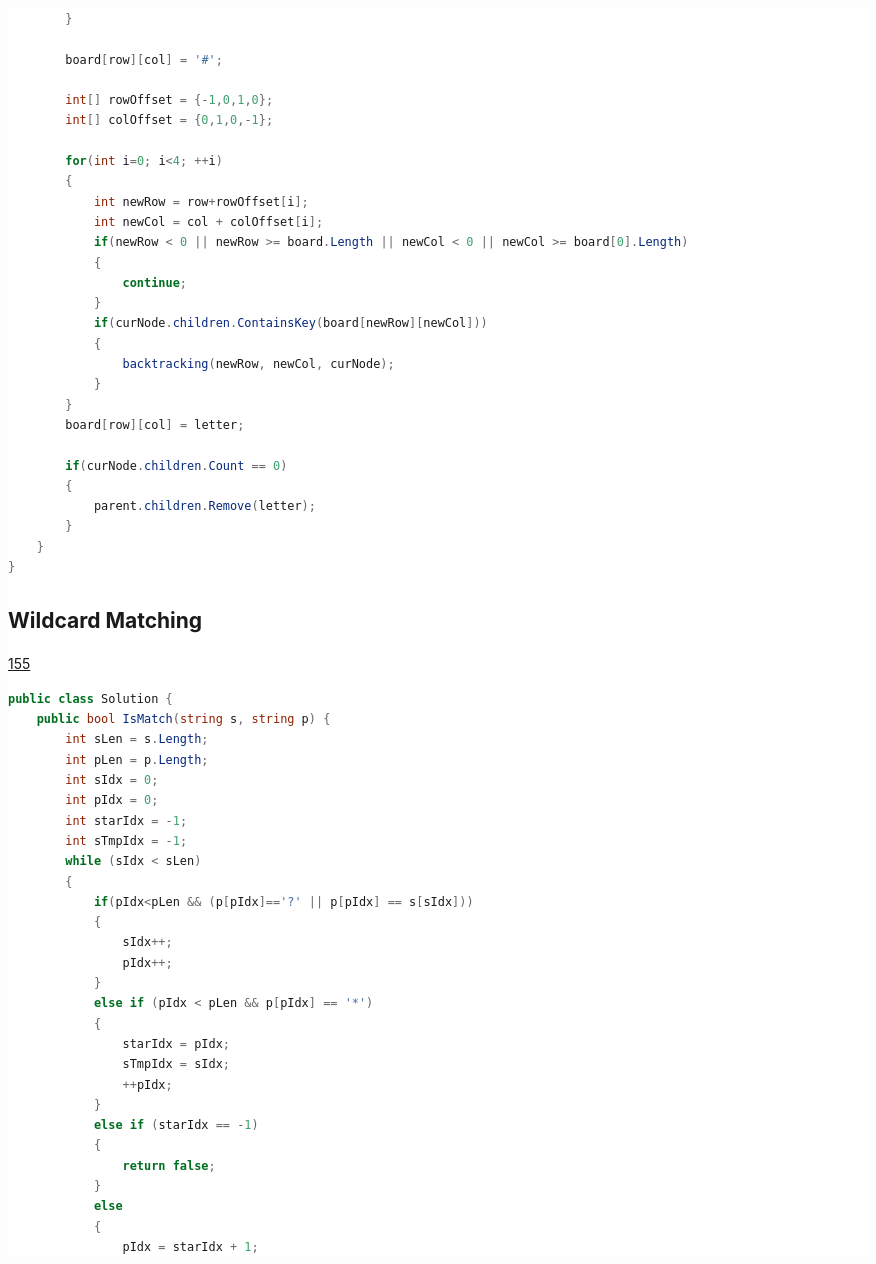 ```C#
        }

        board[row][col] = '#';

        int[] rowOffset = {-1,0,1,0};
        int[] colOffset = {0,1,0,-1};

        for(int i=0; i<4; ++i)
        {
            int newRow = row+rowOffset[i];
            int newCol = col + colOffset[i];
            if(newRow < 0 || newRow >= board.Length || newCol < 0 || newCol >= board[0].Length)
            {
                continue;
            }
            if(curNode.children.ContainsKey(board[newRow][newCol]))
            {
                backtracking(newRow, newCol, curNode);
            }
        }
        board[row][col] = letter;

        if(curNode.children.Count == 0)
        {
            parent.children.Remove(letter);
        }
    }
}
```

## Wildcard Matching

[155](https://leetcode.com/explore/interview/card/microsoft/46/backtracking/155/)

```C#
public class Solution {
    public bool IsMatch(string s, string p) {
        int sLen = s.Length;
        int pLen = p.Length;
        int sIdx = 0;
        int pIdx = 0;
        int starIdx = -1;
        int sTmpIdx = -1;
        while (sIdx < sLen)
        {
            if(pIdx<pLen && (p[pIdx]=='?' || p[pIdx] == s[sIdx]))
            {
                sIdx++;
                pIdx++;
            }
            else if (pIdx < pLen && p[pIdx] == '*')
            {
                starIdx = pIdx;
                sTmpIdx = sIdx;
                ++pIdx;
            }
            else if (starIdx == -1)
            {
                return false;
            }
            else
            {
                pIdx = starIdx + 1;
```